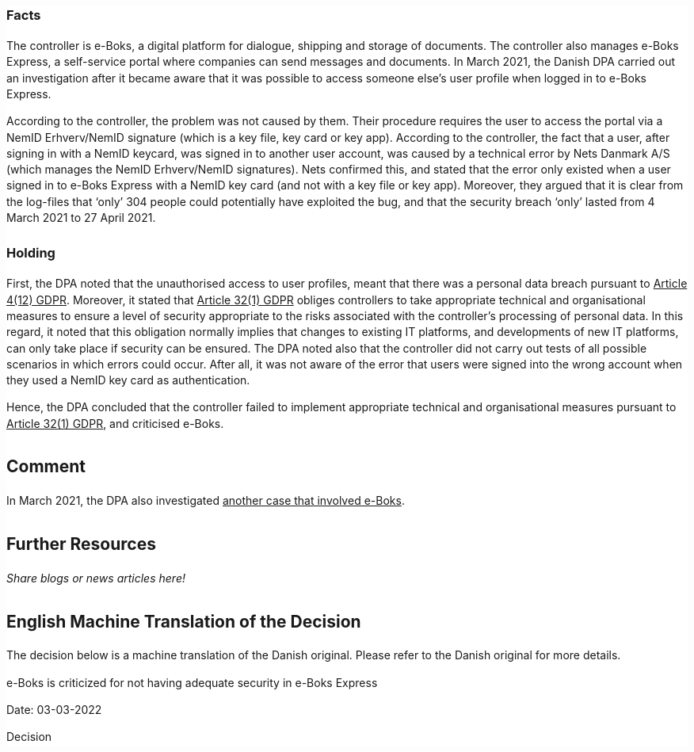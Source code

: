 ### Facts

The controller is e-Boks, a digital platform for dialogue, shipping and storage of documents. The controller also manages e-Boks Express, a self-service portal where companies can send messages and documents. In March 2021, the Danish DPA carried out an investigation after it became aware that it was possible to access someone else’s user profile when logged in to e-Boks Express.

According to the controller, the problem was not caused by them. Their procedure requires the user to access the portal via a NemID Erhverv/NemID signature (which is a key file, key card or key app). According to the controller, the fact that a user, after signing in with a NemID keycard, was signed in to another user account, was caused by a technical error by Nets Danmark A/S (which manages the NemID Erhverv/NemID signatures). Nets confirmed this, and stated that the error only existed when a user signed in to e-Boks Express with a NemID key card (and not with a key file or key app). Moreover, they argued that it is clear from the log-files that ‘only’ 304 people could potentially have exploited the bug, and that the security breach ‘only’ lasted from 4 March 2021 to 27 April 2021.

### Holding

First, the DPA noted that the unauthorised access to user profiles, meant that there was a personal data breach pursuant to [Article 4(12) GDPR](/index.php?title=Article_4_GDPR#12 "Article 4 GDPR"). Moreover, it stated that [Article 32(1) GDPR](/index.php?title=Article_32_GDPR#1 "Article 32 GDPR") obliges controllers to take appropriate technical and organisational measures to ensure a level of security appropriate to the risks associated with the controller’s processing of personal data. In this regard, it noted that this obligation normally implies that changes to existing IT platforms, and developments of new IT platforms, can only take place if security can be ensured. The DPA noted also that the controller did not carry out tests of all possible scenarios in which errors could occur. After all, it was not aware of the error that users were signed into the wrong account when they used a NemID key card as authentication.

Hence, the DPA concluded that the controller failed to implement appropriate technical and organisational measures pursuant to [Article 32(1) GDPR](/index.php?title=Article_32_GDPR#1 "Article 32 GDPR"), and criticised e-Boks.

## Comment

In March 2021, the DPA also investigated [another case that involved e-Boks](/index.php?title=Datatilsynet_\(Denmark\)_-_2021-442-12425 "Datatilsynet (Denmark) - 2021-442-12425").

## Further Resources

_Share blogs or news articles here!_

## English Machine Translation of the Decision

The decision below is a machine translation of the Danish original. Please refer to the Danish original for more details.

e-Boks is criticized for not having adequate security in e-Boks Express

Date: 03-03-2022

Decision
